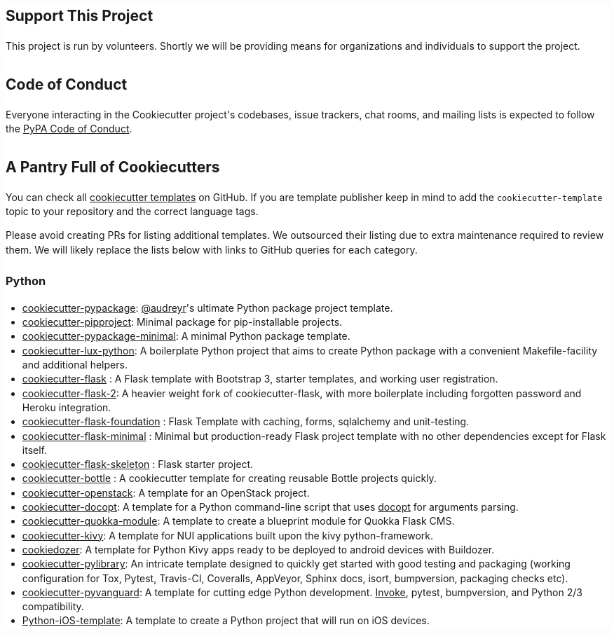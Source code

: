 ## Support This Project

This project is run by volunteers. Shortly we will be providing means for organizations and individuals to support the project.

## Code of Conduct

Everyone interacting in the Cookiecutter project's codebases, issue trackers, chat rooms, and mailing lists is expected to follow the [PyPA Code of Conduct](https://www.pypa.io/en/latest/code-of-conduct/).

## A Pantry Full of Cookiecutters

You can check all [cookiecutter templates](https://github.com/topics/cookiecutter-template) on GitHub. If you are template publisher keep in mind to add the ``cookiecutter-template`` topic to your repository and the correct language tags.

Please avoid creating PRs for listing additional templates. We outsourced their listing due to extra maintenance required to review them. We will likely replace the lists below with links to GitHub queries for each category.

### Python

* [cookiecutter-pypackage](https://github.com/audreyr/cookiecutter-pypackage): [@audreyr](https://github.com/audreyr)'s ultimate Python package project template.
* [cookiecutter-pipproject](https://github.com/wdm0006/cookiecutter-pipproject): Minimal package for pip-installable projects.
* [cookiecutter-pypackage-minimal](https://github.com/kragniz/cookiecutter-pypackage-minimal): A minimal Python package template.
* [cookiecutter-lux-python](https://github.com/alexkey/cookiecutter-lux-python): A boilerplate Python project that aims to create Python package with a convenient Makefile-facility and additional helpers.
* [cookiecutter-flask](https://github.com/cookiecutter-flask/cookiecutter-flask) : A Flask template with Bootstrap 3, starter templates, and working user registration.
* [cookiecutter-flask-2](https://github.com/wdm0006/cookiecutter-flask): A heavier weight fork of cookiecutter-flask, with more boilerplate including forgotten password and Heroku integration.
* [cookiecutter-flask-foundation](https://github.com/JackStouffer/cookiecutter-Flask-Foundation) : Flask Template with caching, forms, sqlalchemy and unit-testing.
* [cookiecutter-flask-minimal](https://github.com/candidtim/cookiecutter-flask-minimal) : Minimal but production-ready Flask project template with no other dependencies except for Flask itself.
* [cookiecutter-flask-skeleton](https://github.com/realpython/cookiecutter-flask-skeleton) : Flask starter project.
* [cookiecutter-bottle](https://github.com/avelino/cookiecutter-bottle) : A cookiecutter template for creating reusable Bottle projects quickly.
* [cookiecutter-openstack](https://github.com/openstack/cookiecutter): A template for an OpenStack project.
* [cookiecutter-docopt](https://github.com/sloria/cookiecutter-docopt): A template for a Python command-line script that uses [docopt](http://docopt.org/) for arguments parsing.
* [cookiecutter-quokka-module](https://github.com/quokkaproject/cookiecutter-quokka-module): A template to create a blueprint module for Quokka Flask CMS.
* [cookiecutter-kivy](https://github.com/hackebrot/cookiecutter-kivy): A template for NUI applications built upon the kivy python-framework.
* [cookiedozer](https://github.com/hackebrot/cookiedozer): A template for Python Kivy apps ready to be deployed to android devices with Buildozer.
* [cookiecutter-pylibrary](https://github.com/ionelmc/cookiecutter-pylibrary): An intricate template designed to quickly get started with good testing and packaging (working configuration for Tox, Pytest, Travis-CI, Coveralls, AppVeyor, Sphinx docs, isort, bumpversion, packaging checks etc).
* [cookiecutter-pyvanguard](https://github.com/robinandeer/cookiecutter-pyvanguard): A template for cutting edge Python development. [Invoke](http://docs.pyinvoke.org/en/latest/), pytest, bumpversion, and Python 2/3 compatibility.
* [Python-iOS-template](https://github.com/beeware/Python-iOS-template): A template to create a Python project that will run on iOS devices.